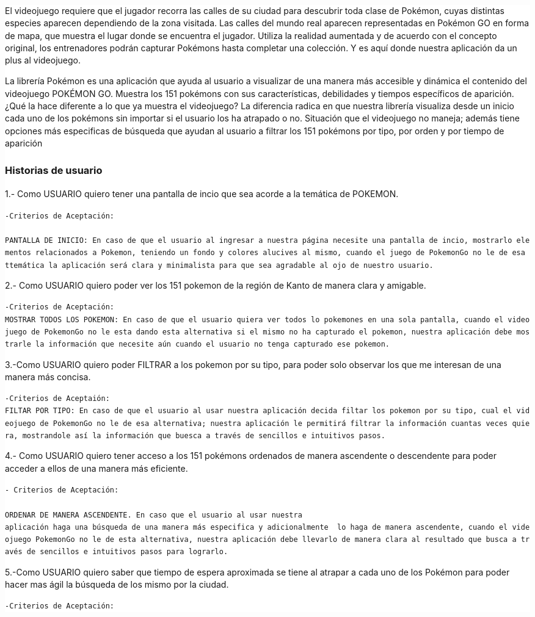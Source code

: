 El videojuego requiere que el jugador recorra las calles de su ciudad para descubrir toda clase de Pokémon, cuyas distintas especies aparecen dependiendo de la zona visitada. Las calles del mundo real aparecen representadas en Pokémon GO en forma de mapa, que muestra el lugar donde se encuentra el jugador. Utiliza la realidad aumentada y de acuerdo con el concepto original, los entrenadores podrán capturar Pokémons hasta completar una colección. Y es aquí donde nuestra aplicación da un plus al videojuego.

La librería Pokémon es una aplicación que ayuda al usuario a visualizar de una manera más accesible y dinámica el contenido del videojuego POKÉMON GO. Muestra los 151 pokémons con sus características, debilidades y tiempos específicos de aparición. ¿Qué la hace diferente a lo que ya muestra  el videojuego? La  diferencia radica en que nuestra librería visualiza desde un inicio cada uno de los pokémons sin importar si el usuario los ha atrapado o no. Situación que el videojuego no maneja; además tiene opciones más especificas de búsqueda que ayudan al usuario a filtrar los 151 pokémons por tipo, por orden y por tiempo de aparición

### Historias de usuario
1.- Como USUARIO quiero tener una pantalla de incio que sea acorde a la temática de POKEMON.

    -Criterios de Aceptación:

    PANTALLA DE INICIO: En caso de que el usuario al ingresar a nuestra página necesite una pantalla de incio, mostrarlo elementos relacionados a Pokemon, teniendo un fondo y colores alucives al mismo, cuando el juego de PokemonGo no le de esa ttemática la aplicación será clara y minimalista para que sea agradable al ojo de nuestro usuario.

2.- Como USUARIO quiero poder ver los 151 pokemon de la región de Kanto de manera clara y amigable.

    -Criterios de Aceptación:
    MOSTRAR TODOS LOS POKEMON: En caso de que el usuario quiera ver todos lo pokemones en una sola pantalla, cuando el videojuego de PokemonGo no le esta dando esta alternativa si el mismo no ha capturado el pokemon, nuestra aplicación debe mostrarle la información que necesite aún cuando el usuario no tenga capturado ese pokemon.

3.-Como USUARIO quiero poder FILTRAR a los pokemon por su tipo, para poder solo observar los que me interesan de una manera más concisa.

    -Criterios de Aceptaión: 
    FILTAR POR TIPO: En caso de que el usuario al usar nuestra aplicación decida filtar los pokemon por su tipo, cual el videojuego de PokemonGo no le de esa alternativa; nuestra aplicación le permitirá filtrar la información cuantas veces quiera, mostrandole así la información que buesca a través de sencillos e intuitivos pasos.

4.- Como USUARIO quiero tener acceso a los 151 pokémons ordenados de manera ascendente o descendente para poder acceder a ellos de una manera más eficiente.

    - Criterios de Aceptación:

	ORDENAR DE MANERA ASCENDENTE. En caso que el usuario al usar nuestra
    aplicación haga una búsqueda de una manera más especifica y adicionalmente 	lo haga	de manera ascendente, cuando el videojuego PokemonGo no le de esta alternativa, nuestra aplicación debe llevarlo de manera clara al resultado que busca a través de sencillos e intuitivos pasos para lograrlo.

5.-Como USUARIO quiero saber que tiempo de espera aproximada se tiene al atrapar a cada uno de los Pokémon para poder hacer mas ágil la búsqueda de los mismo por la ciudad.

    -Criterios de Aceptación:
